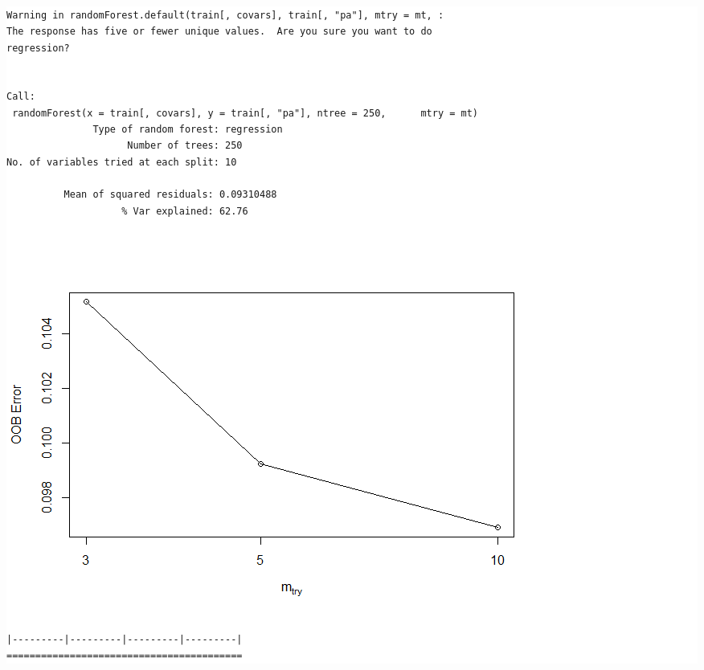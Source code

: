     Warning in randomForest.default(train[, covars], train[, "pa"], mtry = mt, :
    The response has five or fewer unique values.  Are you sure you want to do
    regression?


    Call:
     randomForest(x = train[, covars], y = train[, "pa"], ntree = 250,      mtry = mt) 
                   Type of random forest: regression
                         Number of trees: 250
    No. of variables tried at each split: 10

              Mean of squared residuals: 0.09310488
                        % Var explained: 62.76

![](3.3-random-forest-models_files/figure-commonmark/unnamed-chunk-3-12.png)


    |---------|---------|---------|---------|
    =========================================
                                              
